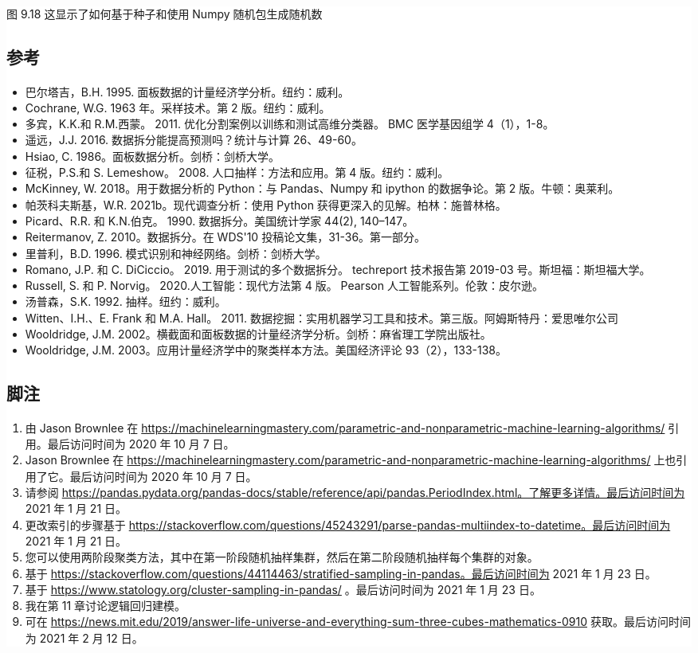 图 9.18 这显示了如何基于种子和使用 Numpy 随机包生成随机数

## 参考

- 巴尔塔吉，B.H. 1995. 面板数据的计量经济学分析。纽约：威利。
- Cochrane, W.G. 1963 年。采样技术。第 2 版。纽约：威利。
- 多宾，K.K.和 R.M.西蒙。 2011. 优化分割案例以训练和测试高维分类器。 BMC 医学基因组学 4（1），1-8。
- 遥远，J.J. 2016. 数据拆分能提高预测吗？统计与计算 26、49-60。
- Hsiao, C. 1986。面板数据分析。剑桥：剑桥大学。
- 征税，P.S.和 S. Lemeshow。 2008. 人口抽样：方法和应用。第 4 版。纽约：威利。
- McKinney, W. 2018。用于数据分析的 Python：与 Pandas、Numpy 和 ipython 的数据争论。第 2 版。牛顿：奥莱利。
- 帕茨科夫斯基，W.R. 2021b。现代调查分析：使用 Python 获得更深入的见解。柏林：施普林格。
- Picard、R.R. 和 K.N.伯克。 1990. 数据拆分。美国统计学家 44(2), 140–147。
- Reitermanov, Z. 2010。数据拆分。在 WDS'10 投稿论文集，31-36。第一部分。
- 里普利，B.D. 1996. 模式识别和神经网络。剑桥：剑桥大学。
- Romano, J.P. 和 C. DiCiccio。 2019. 用于测试的多个数据拆分。 techreport 技术报告第 2019-03 号。斯坦福：斯坦福大学。
- Russell, S. 和 P. Norvig。 2020.人工智能：现代方法第 4 版。 Pearson 人工智能系列。伦敦：皮尔逊。
- 汤普森，S.K. 1992. 抽样。纽约：威利。
- Witten、I.H.、E. Frank 和 M.A. Hall。 2011. 数据挖掘：实用机器学习工具和技术。第三版。阿姆斯特丹：爱思唯尔公司
- Wooldridge, J.M. 2002。横截面和面板数据的计量经济学分析。剑桥：麻省理工学院出版社。
- Wooldridge, J.M. 2003。应用计量经济学中的聚类样本方法。美国经济评论 93（2），133-138。

## 脚注

1. 由 Jason Brownlee 在 https://machinelearningmastery.com/parametric-and-nonparametric-machine-learning-algorithms/ 引用。最后访问时间为 2020 年 10 月 7 日。
2. Jason Brownlee 在 https://machinelearningmastery.com/parametric-and-nonparametric-machine-learning-algorithms/ 上也引用了它。最后访问时间为 2020 年 10 月 7 日。
3. 请参阅 https://pandas.pydata.org/pandas-docs/stable/reference/api/pandas.PeriodIndex.html。了解更多详情。最后访问时间为 2021 年 1 月 21 日。
4. 更改索引的步骤基于 https://stackoverflow.com/questions/45243291/parse-pandas-multiindex-to-datetime。最后访问时间为 2021 年 1 月 21 日。
5. 您可以使用两阶段聚类方法，其中在第一阶段随机抽样集群，然后在第二阶段随机抽样每个集群的对象。
6. 基于 https://stackoverflow.com/questions/44114463/stratified-sampling-in-pandas。最后访问时间为 2021 年 1 月 23 日。
7. 基于 https://www.statology.org/cluster-sampling-in-pandas/ 。最后访问时间为 2021 年 1 月 23 日。
8. 我在第 11 章讨论逻辑回归建模。 
9. 可在 https://news.mit.edu/2019/answer-life-universe-and-everything-sum-three-cubes-mathematics-0910 获取。最后访问时间为 2021 年 2 月 12 日。